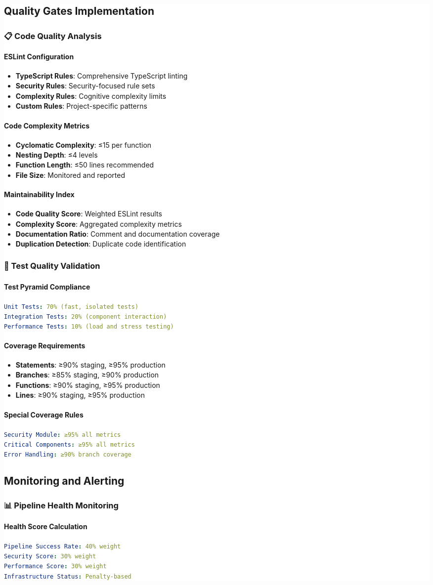 ## Quality Gates Implementation

### 📋 Code Quality Analysis

#### ESLint Configuration
- **TypeScript Rules**: Comprehensive TypeScript linting
- **Security Rules**: Security-focused rule sets
- **Complexity Rules**: Cognitive complexity limits
- **Custom Rules**: Project-specific patterns

#### Code Complexity Metrics
- **Cyclomatic Complexity**: ≤15 per function
- **Nesting Depth**: ≤4 levels
- **Function Length**: ≤50 lines recommended
- **File Size**: Monitored and reported

#### Maintainability Index
- **Code Quality Score**: Weighted ESLint results
- **Complexity Score**: Aggregated complexity metrics  
- **Documentation Ratio**: Comment and documentation coverage
- **Duplication Detection**: Duplicate code identification

### 🧪 Test Quality Validation

#### Test Pyramid Compliance
```yaml
Unit Tests: 70% (fast, isolated tests)
Integration Tests: 20% (component interaction)
Performance Tests: 10% (load and stress testing)
```

#### Coverage Requirements
- **Statements**: ≥90% staging, ≥95% production
- **Branches**: ≥85% staging, ≥90% production
- **Functions**: ≥90% staging, ≥95% production
- **Lines**: ≥90% staging, ≥95% production

#### Special Coverage Rules
```yaml
Security Module: ≥95% all metrics
Critical Components: ≥95% all metrics
Error Handling: ≥90% branch coverage
```

## Monitoring and Alerting

### 📊 Pipeline Health Monitoring

#### Health Score Calculation
```yaml
Pipeline Success Rate: 40% weight
Security Score: 30% weight  
Performance Score: 30% weight
Infrastructure Status: Penalty-based
```
